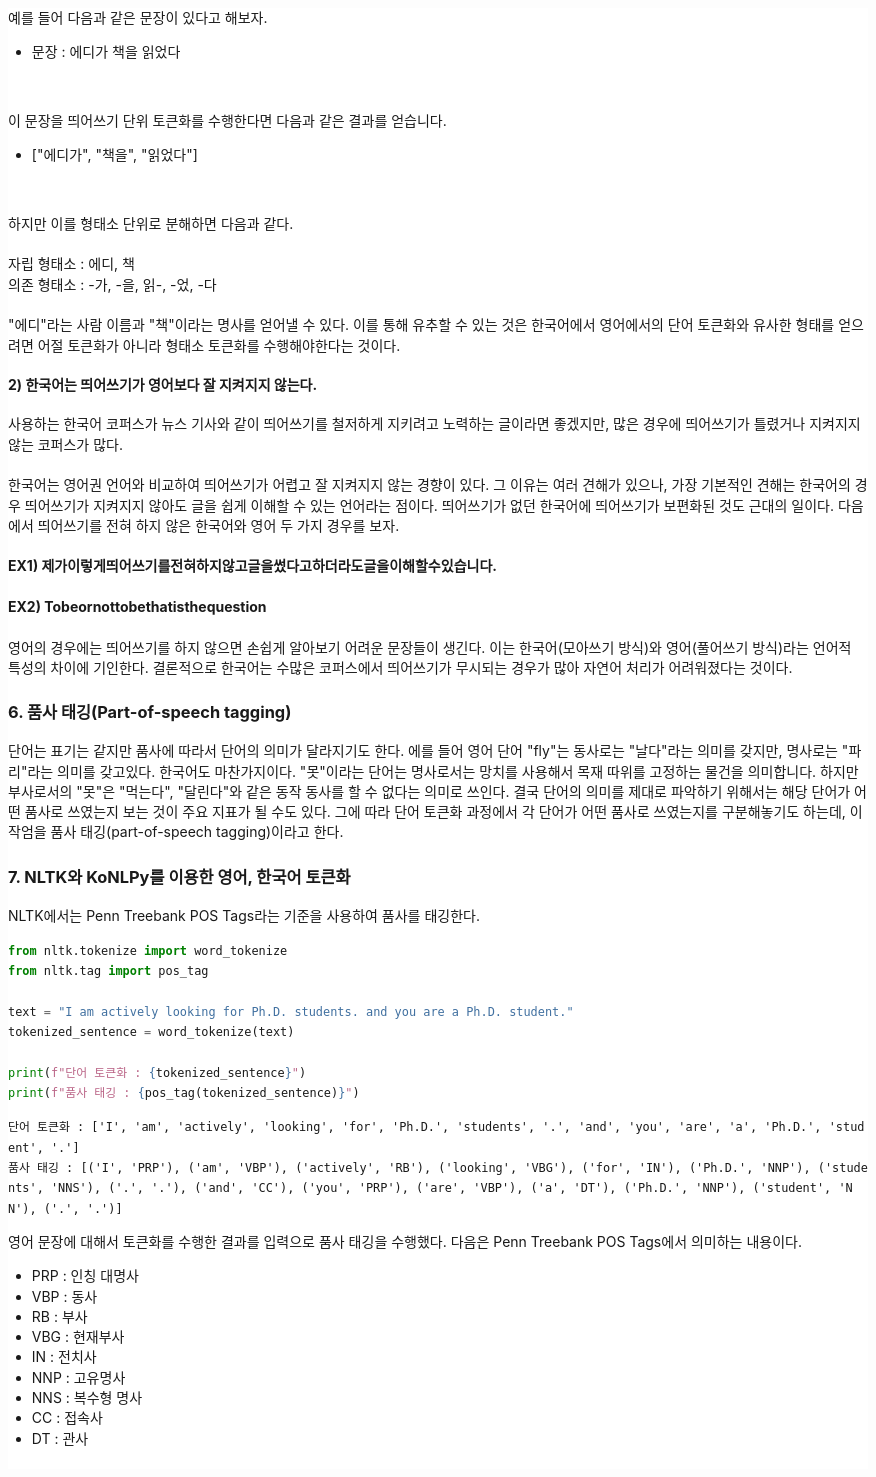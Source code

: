 예를 들어 다음과 같은 문장이 있다고 해보자.
- 문장 : 에디가 책을 읽었다
<br>

이 문장을 띄어쓰기 단위 토큰화를 수행한다면 다음과 같은 결과를 얻습니다.
- ["에디가", "책을", "읽었다"]
<br>

하지만 이를 형태소 단위로 분해하면 다음과 같다.<br><br>
자립 형태소 : 에디, 책<br>
의존 형태소 : -가, -을, 읽-, -었, -다<br><br>
"에디"라는 사람 이름과 "책"이라는 명사를 얻어낼 수 있다. 이를 통해 유추할 수 있는 것은 한국어에서 영어에서의 단어 토큰화와 유사한 형태를 얻으려면 어절 토큰화가 아니라 형태소 토큰화를 수행해야한다는 것이다.

#### 2) 한국어는 띄어쓰기가 영어보다 잘 지켜지지 않는다.

사용하는 한국어 코퍼스가 뉴스 기사와 같이 띄어쓰기를 철저하게 지키려고 노력하는 글이라면 좋겠지만, 많은 경우에 띄어쓰기가 틀렸거나 지켜지지 않는 코퍼스가 많다.<br><br>
한국어는 영어권 언어와 비교하여 띄어쓰기가 어렵고 잘 지켜지지 않는 경향이 있다. 그 이유는 여러 견해가 있으나, 가장 기본적인 견해는 한국어의 경우 띄어쓰기가 지켜지지 않아도 글을 쉽게 이해할 수 있는 언어라는 점이다. 띄어쓰기가 없던 한국어에 띄어쓰기가 보편화된 것도 근대의 일이다. 다음에서 띄어쓰기를 전혀 하지 않은 한국어와 영어 두 가지 경우를 보자.<br><br>
<b>EX1) 제가이렇게띄어쓰기를전혀하지않고글을썼다고하더라도글을이해할수있습니다.</b><br><br>
<b>EX2) Tobeornottobethatisthequestion</b><br><br>
영어의 경우에는 띄어쓰기를 하지 않으면 손쉽게 알아보기 어려운 문장들이 생긴다. 이는 한국어(모아쓰기 방식)와 영어(풀어쓰기 방식)라는 언어적 특성의 차이에 기인한다. 결론적으로 한국어는 수많은 코퍼스에서 띄어쓰기가 무시되는 경우가 많아 자연어 처리가 어려워졌다는 것이다.

### 6. 품사 태깅(Part-of-speech tagging)

단어는 표기는 같지만 품사에 따라서 단어의 의미가 달라지기도 한다. 에를 들어 영어 단어 "fly"는 동사로는 "날다"라는 의미를 갖지만, 명사로는 "파리"라는 의미를 갖고있다. 한국어도 마찬가지이다. "못"이라는 단어는 명사로서는 망치를 사용해서 목재 따위를 고정하는 물건을 의미합니다. 하지만 부사로서의 "못"은 "먹는다", "달린다"와 같은 동작 동사를 할 수 없다는 의미로 쓰인다. 결국 단어의 의미를 제대로 파악하기 위해서는 해당 단어가 어떤 품사로 쓰였는지 보는 것이 주요 지표가 될 수도 있다. 그에 따라 단어 토큰화 과정에서 각 단어가 어떤 품사로 쓰였는지를 구분해놓기도 하는데, 이 작엄을 품사 태깅(part-of-speech tagging)이라고 한다.

### 7. NLTK와 KoNLPy를 이용한 영어, 한국어 토큰화

NLTK에서는 Penn Treebank POS Tags라는 기준을 사용하여 품사를 태깅한다.


```python
from nltk.tokenize import word_tokenize
from nltk.tag import pos_tag

text = "I am actively looking for Ph.D. students. and you are a Ph.D. student."
tokenized_sentence = word_tokenize(text)

print(f"단어 토큰화 : {tokenized_sentence}")
print(f"품사 태깅 : {pos_tag(tokenized_sentence)}")
```

    단어 토큰화 : ['I', 'am', 'actively', 'looking', 'for', 'Ph.D.', 'students', '.', 'and', 'you', 'are', 'a', 'Ph.D.', 'student', '.']
    품사 태깅 : [('I', 'PRP'), ('am', 'VBP'), ('actively', 'RB'), ('looking', 'VBG'), ('for', 'IN'), ('Ph.D.', 'NNP'), ('students', 'NNS'), ('.', '.'), ('and', 'CC'), ('you', 'PRP'), ('are', 'VBP'), ('a', 'DT'), ('Ph.D.', 'NNP'), ('student', 'NN'), ('.', '.')]


영어 문장에 대해서 토큰화를 수행한 결과를 입력으로 품사 태깅을 수행했다. 다음은 Penn Treebank POS Tags에서 의미하는 내용이다.
- PRP : 인칭 대명사
- VBP : 동사
- RB : 부사
- VBG : 현재부사
- IN : 전치사
- NNP : 고유명사
- NNS : 복수형 명사
- CC : 접속사
- DT : 관사
<br><br>

